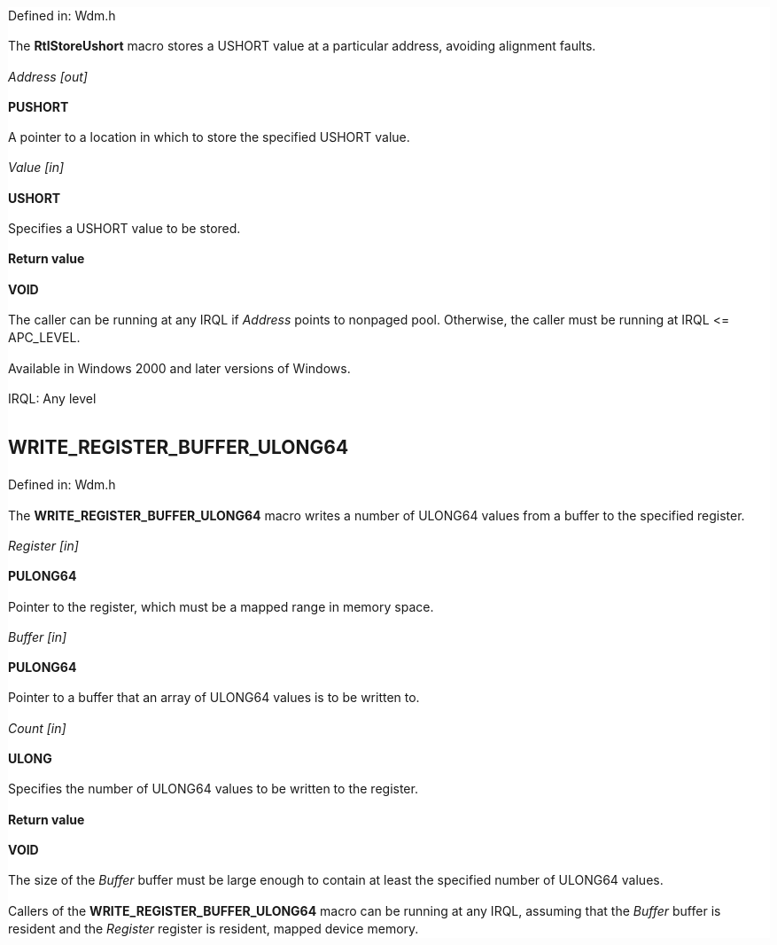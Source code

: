 Defined in: Wdm.h

The **RtlStoreUshort** macro stores a USHORT value at a particular address, avoiding alignment faults.

_Address [out]_

**PUSHORT**

A pointer to a location in which to store the specified USHORT value.

_Value [in]_

**USHORT**

Specifies a USHORT value to be stored.

**Return value**

**VOID**

The caller can be running at any IRQL if _Address_ points to nonpaged pool. Otherwise, the caller must be running at IRQL <= APC_LEVEL.

Available in Windows 2000 and later versions of Windows.

IRQL: Any level


## **WRITE_REGISTER_BUFFER_ULONG64**

Defined in: Wdm.h

The **WRITE_REGISTER_BUFFER_ULONG64** macro writes a number of ULONG64 values from a buffer to the specified register.

_Register [in]_

**PULONG64**

Pointer to the register, which must be a mapped range in memory space.

_Buffer [in]_

**PULONG64**

Pointer to a buffer that an array of ULONG64 values is to be written to.

_Count [in]_

**ULONG**

Specifies the number of ULONG64 values to be written to the register.

**Return value**

**VOID**

The size of the _Buffer_ buffer must be large enough to contain at least the specified number of ULONG64 values.

Callers of the **WRITE_REGISTER_BUFFER_ULONG64** macro can be running at any IRQL, assuming that the _Buffer_ buffer is resident and the _Register_ register is resident, mapped device memory.
